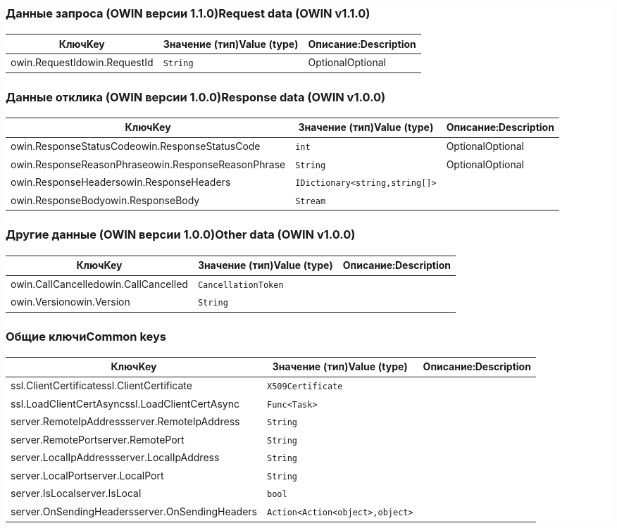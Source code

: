### <a name="request-data-owin-v110"></a><span data-ttu-id="a0590-164">Данные запроса (OWIN версии 1.1.0)</span><span class="sxs-lookup"><span data-stu-id="a0590-164">Request data (OWIN v1.1.0)</span></span>

| <span data-ttu-id="a0590-165">Ключ</span><span class="sxs-lookup"><span data-stu-id="a0590-165">Key</span></span>               | <span data-ttu-id="a0590-166">Значение (тип)</span><span class="sxs-lookup"><span data-stu-id="a0590-166">Value (type)</span></span> | <span data-ttu-id="a0590-167">Описание:</span><span class="sxs-lookup"><span data-stu-id="a0590-167">Description</span></span> |
| ----------------- | ------------ | ----------- |
| <span data-ttu-id="a0590-168">owin.RequestId</span><span class="sxs-lookup"><span data-stu-id="a0590-168">owin.RequestId</span></span> | `String` | <span data-ttu-id="a0590-169">Optional</span><span class="sxs-lookup"><span data-stu-id="a0590-169">Optional</span></span> |

### <a name="response-data-owin-v100"></a><span data-ttu-id="a0590-170">Данные отклика (OWIN версии 1.0.0)</span><span class="sxs-lookup"><span data-stu-id="a0590-170">Response data (OWIN v1.0.0)</span></span>

| <span data-ttu-id="a0590-171">Ключ</span><span class="sxs-lookup"><span data-stu-id="a0590-171">Key</span></span>               | <span data-ttu-id="a0590-172">Значение (тип)</span><span class="sxs-lookup"><span data-stu-id="a0590-172">Value (type)</span></span> | <span data-ttu-id="a0590-173">Описание:</span><span class="sxs-lookup"><span data-stu-id="a0590-173">Description</span></span> |
| ----------------- | ------------ | ----------- |
| <span data-ttu-id="a0590-174">owin.ResponseStatusCode</span><span class="sxs-lookup"><span data-stu-id="a0590-174">owin.ResponseStatusCode</span></span> | `int` | <span data-ttu-id="a0590-175">Optional</span><span class="sxs-lookup"><span data-stu-id="a0590-175">Optional</span></span> |
| <span data-ttu-id="a0590-176">owin.ResponseReasonPhrase</span><span class="sxs-lookup"><span data-stu-id="a0590-176">owin.ResponseReasonPhrase</span></span> | `String` | <span data-ttu-id="a0590-177">Optional</span><span class="sxs-lookup"><span data-stu-id="a0590-177">Optional</span></span> |
| <span data-ttu-id="a0590-178">owin.ResponseHeaders</span><span class="sxs-lookup"><span data-stu-id="a0590-178">owin.ResponseHeaders</span></span> | `IDictionary<string,string[]>`  | |
| <span data-ttu-id="a0590-179">owin.ResponseBody</span><span class="sxs-lookup"><span data-stu-id="a0590-179">owin.ResponseBody</span></span> | `Stream`  | |


### <a name="other-data-owin-v100"></a><span data-ttu-id="a0590-180">Другие данные (OWIN версии 1.0.0)</span><span class="sxs-lookup"><span data-stu-id="a0590-180">Other data (OWIN v1.0.0)</span></span>

| <span data-ttu-id="a0590-181">Ключ</span><span class="sxs-lookup"><span data-stu-id="a0590-181">Key</span></span>               | <span data-ttu-id="a0590-182">Значение (тип)</span><span class="sxs-lookup"><span data-stu-id="a0590-182">Value (type)</span></span> | <span data-ttu-id="a0590-183">Описание:</span><span class="sxs-lookup"><span data-stu-id="a0590-183">Description</span></span> |
| ----------------- | ------------ | ----------- |
| <span data-ttu-id="a0590-184">owin.CallCancelled</span><span class="sxs-lookup"><span data-stu-id="a0590-184">owin.CallCancelled</span></span> | `CancellationToken` |  |
| <span data-ttu-id="a0590-185">owin.Version</span><span class="sxs-lookup"><span data-stu-id="a0590-185">owin.Version</span></span>  | `String` | |   


### <a name="common-keys"></a><span data-ttu-id="a0590-186">Общие ключи</span><span class="sxs-lookup"><span data-stu-id="a0590-186">Common keys</span></span>

| <span data-ttu-id="a0590-187">Ключ</span><span class="sxs-lookup"><span data-stu-id="a0590-187">Key</span></span>               | <span data-ttu-id="a0590-188">Значение (тип)</span><span class="sxs-lookup"><span data-stu-id="a0590-188">Value (type)</span></span> | <span data-ttu-id="a0590-189">Описание:</span><span class="sxs-lookup"><span data-stu-id="a0590-189">Description</span></span> |
| ----------------- | ------------ | ----------- |
| <span data-ttu-id="a0590-190">ssl.ClientCertificate</span><span class="sxs-lookup"><span data-stu-id="a0590-190">ssl.ClientCertificate</span></span> | `X509Certificate` |  |
| <span data-ttu-id="a0590-191">ssl.LoadClientCertAsync</span><span class="sxs-lookup"><span data-stu-id="a0590-191">ssl.LoadClientCertAsync</span></span>  | `Func<Task>` | |    
| <span data-ttu-id="a0590-192">server.RemoteIpAddress</span><span class="sxs-lookup"><span data-stu-id="a0590-192">server.RemoteIpAddress</span></span>  | `String` | |    
| <span data-ttu-id="a0590-193">server.RemotePort</span><span class="sxs-lookup"><span data-stu-id="a0590-193">server.RemotePort</span></span> | `String` | |     
| <span data-ttu-id="a0590-194">server.LocalIpAddress</span><span class="sxs-lookup"><span data-stu-id="a0590-194">server.LocalIpAddress</span></span>  | `String` | |    
| <span data-ttu-id="a0590-195">server.LocalPort</span><span class="sxs-lookup"><span data-stu-id="a0590-195">server.LocalPort</span></span>  | `String` | |    
| <span data-ttu-id="a0590-196">server.IsLocal</span><span class="sxs-lookup"><span data-stu-id="a0590-196">server.IsLocal</span></span>  | `bool` | |    
| <span data-ttu-id="a0590-197">server.OnSendingHeaders</span><span class="sxs-lookup"><span data-stu-id="a0590-197">server.OnSendingHeaders</span></span>  | `Action<Action<object>,object>` | |
